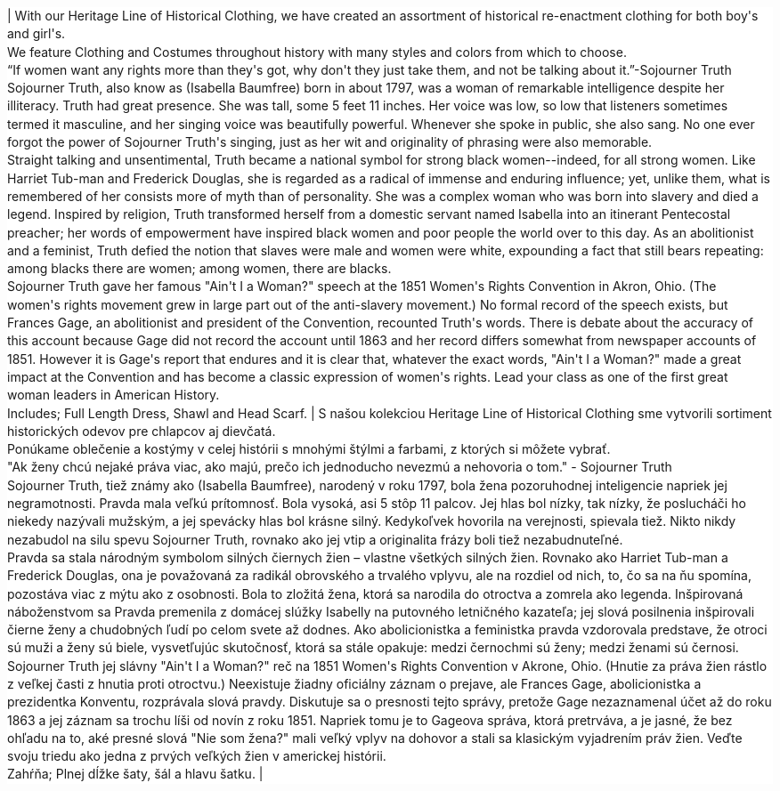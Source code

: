 | With our Heritage Line of Historical Clothing, we have created an assortment of historical re-enactment clothing for both boy's and girl's.<br/>We feature Clothing and Costumes throughout history with many styles and colors from which to choose.<br/>“If women want any rights more than they's got, why don't they just take them, and not be talking about it.”-Sojourner Truth<br/>Sojourner Truth, also know as (Isabella Baumfree) born in about 1797, was a woman of remarkable intelligence despite her illiteracy. Truth had great presence. She was tall, some 5 feet 11 inches. Her voice was low, so low that listeners sometimes termed it masculine, and her singing voice was beautifully powerful. Whenever she spoke in public, she also sang. No one ever forgot the power of Sojourner Truth's singing, just as her wit and originality of phrasing were also memorable.<br/>Straight talking and unsentimental, Truth became a national symbol for strong black women--indeed, for all strong women. Like Harriet Tub-man and Frederick Douglas, she is regarded as a radical of immense and enduring influence; yet, unlike them, what is remembered of her consists more of myth than of personality. She was a complex woman who was born into slavery and died a legend. Inspired by religion, Truth transformed herself from a domestic servant named Isabella into an itinerant Pentecostal preacher; her words of empowerment have inspired black women and poor people the world over to this day. As an abolitionist and a feminist, Truth defied the notion that slaves were male and women were white, expounding a fact that still bears repeating: among blacks there are women; among women, there are blacks.<br/>Sojourner Truth gave her famous "Ain't I a Woman?" speech at the 1851 Women's Rights Convention in Akron, Ohio. (The women's rights movement grew in large part out of the anti-slavery movement.) No formal record of the speech exists, but Frances Gage, an abolitionist and president of the Convention, recounted Truth's words. There is debate about the accuracy of this account because Gage did not record the account until 1863 and her record differs somewhat from newspaper accounts of 1851. However it is Gage's report that endures and it is clear that, whatever the exact words, "Ain't I a Woman?" made a great impact at the Convention and has become a classic expression of women's rights. Lead your class as one of the first great woman leaders in American History.<br/>Includes; Full Length Dress, Shawl and Head Scarf. | S našou kolekciou Heritage Line of Historical Clothing sme vytvorili sortiment historických odevov pre chlapcov aj dievčatá.<br/>Ponúkame oblečenie a kostýmy v celej histórii s mnohými štýlmi a farbami, z ktorých si môžete vybrať.<br/>"Ak ženy chcú nejaké práva viac, ako majú, prečo ich jednoducho nevezmú a nehovoria o tom." - Sojourner Truth<br/>Sojourner Truth, tiež známy ako (Isabella Baumfree), narodený v roku 1797, bola žena pozoruhodnej inteligencie napriek jej negramotnosti. Pravda mala veľkú prítomnosť. Bola vysoká, asi 5 stôp 11 palcov. Jej hlas bol nízky, tak nízky, že poslucháči ho niekedy nazývali mužským, a jej spevácky hlas bol krásne silný. Kedykoľvek hovorila na verejnosti, spievala tiež. Nikto nikdy nezabudol na silu spevu Sojourner Truth, rovnako ako jej vtip a originalita frázy boli tiež nezabudnuteľné.<br/>Pravda sa stala národným symbolom silných čiernych žien – vlastne všetkých silných žien. Rovnako ako Harriet Tub-man a Frederick Douglas, ona je považovaná za radikál obrovského a trvalého vplyvu, ale na rozdiel od nich, to, čo sa na ňu spomína, pozostáva viac z mýtu ako z osobnosti. Bola to zložitá žena, ktorá sa narodila do otroctva a zomrela ako legenda. Inšpirovaná náboženstvom sa Pravda premenila z domácej slúžky Isabelly na putovného letničného kazateľa; jej slová posilnenia inšpirovali čierne ženy a chudobných ľudí po celom svete až dodnes. Ako abolicionistka a feministka pravda vzdorovala predstave, že otroci sú muži a ženy sú biele, vysvetľujúc skutočnosť, ktorá sa stále opakuje: medzi černochmi sú ženy; medzi ženami sú černosi.<br/>Sojourner Truth jej slávny "Ain't I a Woman?" reč na 1851 Women's Rights Convention v Akrone, Ohio. (Hnutie za práva žien rástlo z veľkej časti z hnutia proti otroctvu.) Neexistuje žiadny oficiálny záznam o prejave, ale Frances Gage, abolicionistka a prezidentka Konventu, rozprávala slová pravdy. Diskutuje sa o presnosti tejto správy, pretože Gage nezaznamenal účet až do roku 1863 a jej záznam sa trochu líši od novín z roku 1851. Napriek tomu je to Gageova správa, ktorá pretrváva, a je jasné, že bez ohľadu na to, aké presné slová "Nie som žena?" mali veľký vplyv na dohovor a stali sa klasickým vyjadrením práv žien. Veďte svoju triedu ako jedna z prvých veľkých žien v americkej histórii.<br/>Zahŕňa; Plnej dĺžke šaty, šál a hlavu šatku. |
